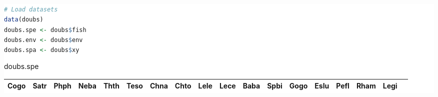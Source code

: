 ``` r
# Load datasets
data(doubs)
doubs.spe <- doubs$fish
doubs.env <- doubs$env
doubs.spa <- doubs$xy
```

doubs.spe
<table>
<thead>
<tr>
<th style="text-align:right;">
Cogo
</th>
<th style="text-align:right;">
Satr
</th>
<th style="text-align:right;">
Phph
</th>
<th style="text-align:right;">
Neba
</th>
<th style="text-align:right;">
Thth
</th>
<th style="text-align:right;">
Teso
</th>
<th style="text-align:right;">
Chna
</th>
<th style="text-align:right;">
Chto
</th>
<th style="text-align:right;">
Lele
</th>
<th style="text-align:right;">
Lece
</th>
<th style="text-align:right;">
Baba
</th>
<th style="text-align:right;">
Spbi
</th>
<th style="text-align:right;">
Gogo
</th>
<th style="text-align:right;">
Eslu
</th>
<th style="text-align:right;">
Pefl
</th>
<th style="text-align:right;">
Rham
</th>
<th style="text-align:right;">
Legi
</th>
<th style="text-align:right;">